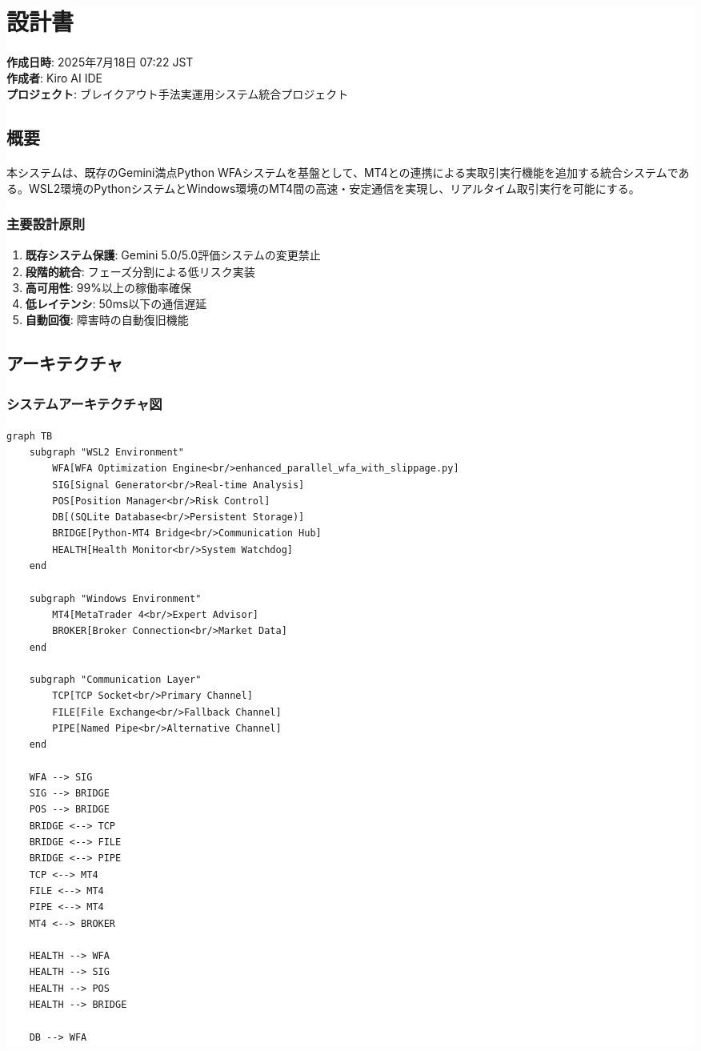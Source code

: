 # 設計書

**作成日時**: 2025年7月18日 07:22 JST  
**作成者**: Kiro AI IDE  
**プロジェクト**: ブレイクアウト手法実運用システム統合プロジェクト

## 概要

本システムは、既存のGemini満点Python WFAシステムを基盤として、MT4との連携による実取引実行機能を追加する統合システムである。WSL2環境のPythonシステムとWindows環境のMT4間の高速・安定通信を実現し、リアルタイム取引実行を可能にする。

### 主要設計原則

1. **既存システム保護**: Gemini 5.0/5.0評価システムの変更禁止
2. **段階的統合**: フェーズ分割による低リスク実装
3. **高可用性**: 99%以上の稼働率確保
4. **低レイテンシ**: 50ms以下の通信遅延
5. **自動回復**: 障害時の自動復旧機能

## アーキテクチャ

### システムアーキテクチャ図

```mermaid
graph TB
    subgraph "WSL2 Environment"
        WFA[WFA Optimization Engine<br/>enhanced_parallel_wfa_with_slippage.py]
        SIG[Signal Generator<br/>Real-time Analysis]
        POS[Position Manager<br/>Risk Control]
        DB[(SQLite Database<br/>Persistent Storage)]
        BRIDGE[Python-MT4 Bridge<br/>Communication Hub]
        HEALTH[Health Monitor<br/>System Watchdog]
    end
    
    subgraph "Windows Environment"
        MT4[MetaTrader 4<br/>Expert Advisor]
        BROKER[Broker Connection<br/>Market Data]
    end
    
    subgraph "Communication Layer"
        TCP[TCP Socket<br/>Primary Channel]
        FILE[File Exchange<br/>Fallback Channel]
        PIPE[Named Pipe<br/>Alternative Channel]
    end
    
    WFA --> SIG
    SIG --> BRIDGE
    POS --> BRIDGE
    BRIDGE <--> TCP
    BRIDGE <--> FILE
    BRIDGE <--> PIPE
    TCP <--> MT4
    FILE <--> MT4
    PIPE <--> MT4
    MT4 <--> BROKER
    
    HEALTH --> WFA
    HEALTH --> SIG
    HEALTH --> POS
    HEALTH --> BRIDGE
    
    DB --> WFA
```
